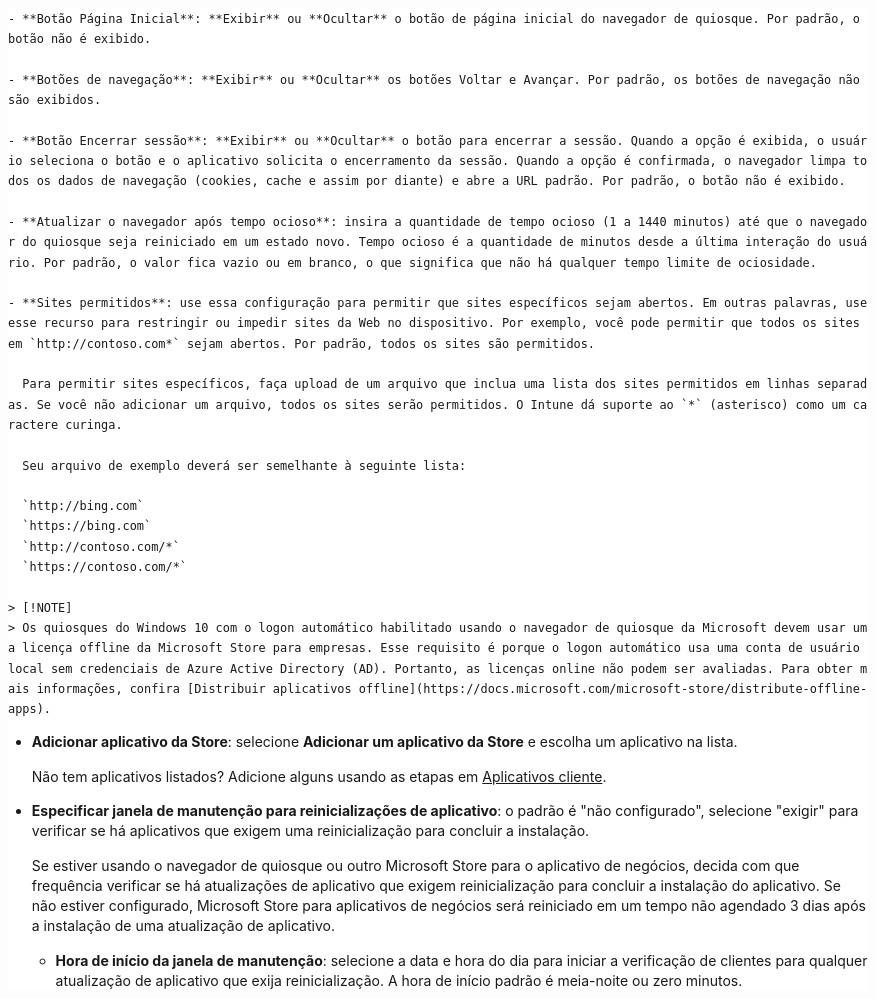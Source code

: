     - **Botão Página Inicial**: **Exibir** ou **Ocultar** o botão de página inicial do navegador de quiosque. Por padrão, o botão não é exibido.

    - **Botões de navegação**: **Exibir** ou **Ocultar** os botões Voltar e Avançar. Por padrão, os botões de navegação não são exibidos.

    - **Botão Encerrar sessão**: **Exibir** ou **Ocultar** o botão para encerrar a sessão. Quando a opção é exibida, o usuário seleciona o botão e o aplicativo solicita o encerramento da sessão. Quando a opção é confirmada, o navegador limpa todos os dados de navegação (cookies, cache e assim por diante) e abre a URL padrão. Por padrão, o botão não é exibido.

    - **Atualizar o navegador após tempo ocioso**: insira a quantidade de tempo ocioso (1 a 1440 minutos) até que o navegador do quiosque seja reiniciado em um estado novo. Tempo ocioso é a quantidade de minutos desde a última interação do usuário. Por padrão, o valor fica vazio ou em branco, o que significa que não há qualquer tempo limite de ociosidade.

    - **Sites permitidos**: use essa configuração para permitir que sites específicos sejam abertos. Em outras palavras, use esse recurso para restringir ou impedir sites da Web no dispositivo. Por exemplo, você pode permitir que todos os sites em `http://contoso.com*` sejam abertos. Por padrão, todos os sites são permitidos.

      Para permitir sites específicos, faça upload de um arquivo que inclua uma lista dos sites permitidos em linhas separadas. Se você não adicionar um arquivo, todos os sites serão permitidos. O Intune dá suporte ao `*` (asterisco) como um caractere curinga.

      Seu arquivo de exemplo deverá ser semelhante à seguinte lista:

      `http://bing.com`  
      `https://bing.com`  
      `http://contoso.com/*`  
      `https://contoso.com/*`

    > [!NOTE]
    > Os quiosques do Windows 10 com o logon automático habilitado usando o navegador de quiosque da Microsoft devem usar uma licença offline da Microsoft Store para empresas. Esse requisito é porque o logon automático usa uma conta de usuário local sem credenciais de Azure Active Directory (AD). Portanto, as licenças online não podem ser avaliadas. Para obter mais informações, confira [Distribuir aplicativos offline](https://docs.microsoft.com/microsoft-store/distribute-offline-apps).

  - **Adicionar aplicativo da Store**: selecione **Adicionar um aplicativo da Store** e escolha um aplicativo na lista.

    Não tem aplicativos listados? Adicione alguns usando as etapas em [Aplicativos cliente](../apps/apps-add.md).
    
 - **Especificar janela de manutenção para reinicializações de aplicativo**: o padrão é "não configurado", selecione "exigir" para verificar se há aplicativos que exigem uma reinicialização para concluir a instalação.
 
     Se estiver usando o navegador de quiosque ou outro Microsoft Store para o aplicativo de negócios, decida com que frequência verificar se há atualizações de aplicativo que exigem reinicialização para concluir a instalação do aplicativo. Se não estiver configurado, Microsoft Store para aplicativos de negócios será reiniciado em um tempo não agendado 3 dias após a instalação de uma atualização de aplicativo.
     
     - **Hora de início da janela de manutenção**: selecione a data e hora do dia para iniciar a verificação de clientes para qualquer atualização de aplicativo que exija reinicialização. A hora de início padrão é meia-noite ou zero minutos.
     